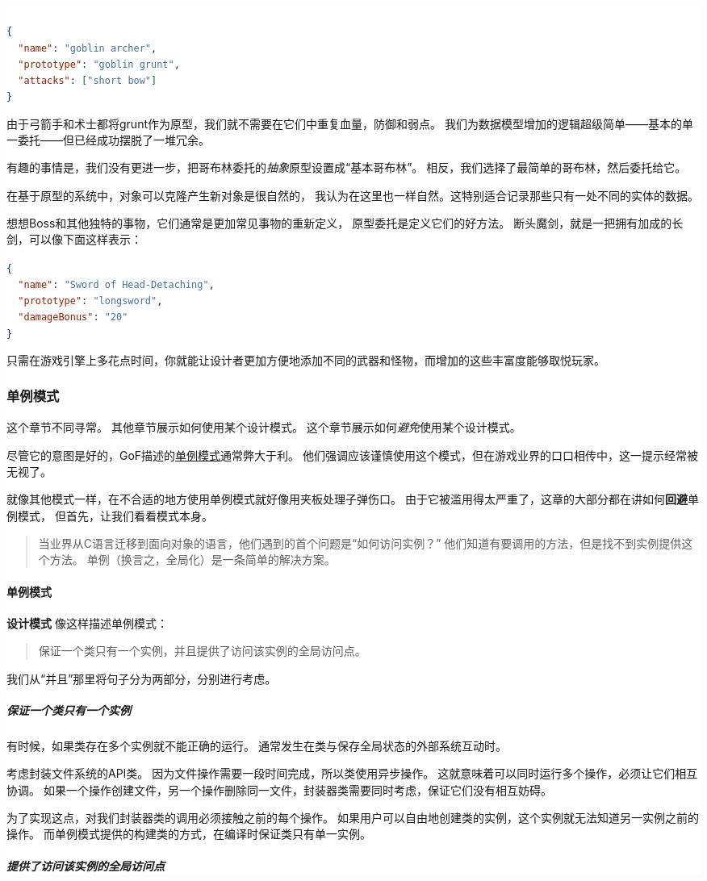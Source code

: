 ```json

{
  "name": "goblin archer",
  "prototype": "goblin grunt",
  "attacks": ["short bow"]
}
```

由于弓箭手和术士都将grunt作为原型，我们就不需要在它们中重复血量，防御和弱点。 我们为数据模型增加的逻辑超级简单——基本的单一委托——但已经成功摆脱了一堆冗余。

有趣的事情是，我们没有更进一步，把哥布林委托的*抽象*原型设置成“基本哥布林”。 相反，我们选择了最简单的哥布林，然后委托给它。

在基于原型的系统中，对象可以克隆产生新对象是很自然的， 我认为在这里也一样自然。这特别适合记录那些只有一处不同的实体的数据。

想想Boss和其他独特的事物，它们通常是更加常见事物的重新定义， 原型委托是定义它们的好方法。 断头魔剑，就是一把拥有加成的长剑，可以像下面这样表示：

```json
{
  "name": "Sword of Head-Detaching",
  "prototype": "longsword",
  "damageBonus": "20"
}
```

只需在游戏引擎上多花点时间，你就能让设计者更加方便地添加不同的武器和怪物，而增加的这些丰富度能够取悦玩家。



### 单例模式

这个章节不同寻常。 其他章节展示如何使用某个设计模式。 这个章节展示如何*避免*使用某个设计模式。

尽管它的意图是好的，GoF描述的[单例模式](http://c2.com/cgi/wiki?SingletonPattern)通常弊大于利。 他们强调应该谨慎使用这个模式，但在游戏业界的口口相传中，这一提示经常被无视了。

就像其他模式一样，在不合适的地方使用单例模式就好像用夹板处理子弹伤口。 由于它被滥用得太严重了，这章的大部分都在讲如何**回避**单例模式， 但首先，让我们看看模式本身。

> 当业界从C语言迁移到面向对象的语言，他们遇到的首个问题是“如何访问实例？” 他们知道有要调用的方法，但是找不到实例提供这个方法。 单例（换言之，全局化）是一条简单的解决方案。



#### 单例模式

**设计模式** 像这样描述单例模式：

> 保证一个类只有一个实例，并且提供了访问该实例的全局访问点。

我们从“并且”那里将句子分为两部分，分别进行考虑。

##### 保证一个类只有一个实例

有时候，如果类存在多个实例就不能正确的运行。 通常发生在类与保存全局状态的外部系统互动时。

考虑封装文件系统的API类。 因为文件操作需要一段时间完成，所以类使用异步操作。 这就意味着可以同时运行多个操作，必须让它们相互协调。 如果一个操作创建文件，另一个操作删除同一文件，封装器类需要同时考虑，保证它们没有相互妨碍。

为了实现这点，对我们封装器类的调用必须接触之前的每个操作。 如果用户可以自由地创建类的实例，这个实例就无法知道另一实例之前的操作。 而单例模式提供的构建类的方式，在编译时保证类只有单一实例。

##### 提供了访问该实例的全局访问点
